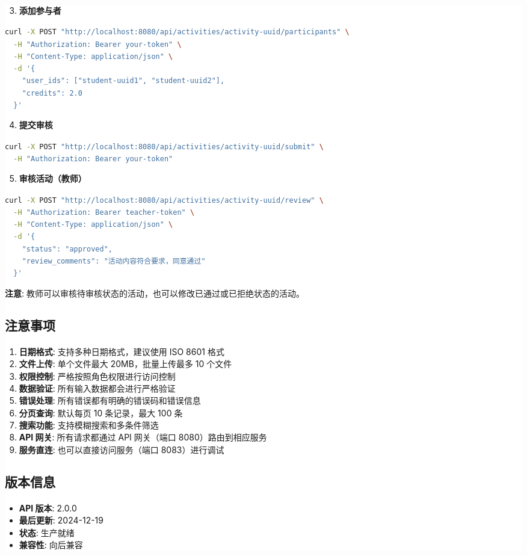 3. **添加参与者**

```bash
curl -X POST "http://localhost:8080/api/activities/activity-uuid/participants" \
  -H "Authorization: Bearer your-token" \
  -H "Content-Type: application/json" \
  -d '{
    "user_ids": ["student-uuid1", "student-uuid2"],
    "credits": 2.0
  }'
```

4. **提交审核**

```bash
curl -X POST "http://localhost:8080/api/activities/activity-uuid/submit" \
  -H "Authorization: Bearer your-token"
```

5. **审核活动（教师）**

```bash
curl -X POST "http://localhost:8080/api/activities/activity-uuid/review" \
  -H "Authorization: Bearer teacher-token" \
  -H "Content-Type: application/json" \
  -d '{
    "status": "approved",
    "review_comments": "活动内容符合要求，同意通过"
  }'
```

**注意**: 教师可以审核待审核状态的活动，也可以修改已通过或已拒绝状态的活动。

## 注意事项

1. **日期格式**: 支持多种日期格式，建议使用 ISO 8601 格式
2. **文件上传**: 单个文件最大 20MB，批量上传最多 10 个文件
3. **权限控制**: 严格按照角色权限进行访问控制
4. **数据验证**: 所有输入数据都会进行严格验证
5. **错误处理**: 所有错误都有明确的错误码和错误信息
6. **分页查询**: 默认每页 10 条记录，最大 100 条
7. **搜索功能**: 支持模糊搜索和多条件筛选
8. **API 网关**: 所有请求都通过 API 网关（端口 8080）路由到相应服务
9. **服务直连**: 也可以直接访问服务（端口 8083）进行调试

## 版本信息

- **API 版本**: 2.0.0
- **最后更新**: 2024-12-19
- **状态**: 生产就绪
- **兼容性**: 向后兼容
